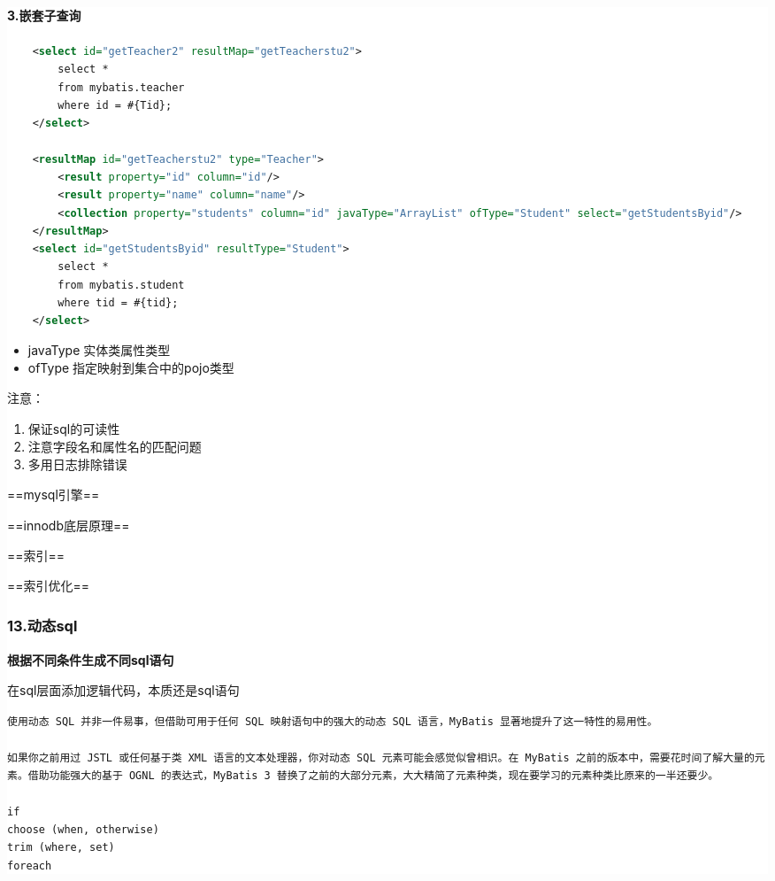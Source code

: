 

#### 3.嵌套子查询

```xml
    <select id="getTeacher2" resultMap="getTeacherstu2">
        select *
        from mybatis.teacher
        where id = #{Tid};
    </select>

    <resultMap id="getTeacherstu2" type="Teacher">
        <result property="id" column="id"/>
        <result property="name" column="name"/>
        <collection property="students" column="id" javaType="ArrayList" ofType="Student" select="getStudentsByid"/>
    </resultMap>
    <select id="getStudentsByid" resultType="Student">
        select *
        from mybatis.student
        where tid = #{tid};
    </select>
```

*  javaType 实体类属性类型
* ofType 指定映射到集合中的pojo类型



注意：

1. 保证sql的可读性
2. 注意字段名和属性名的匹配问题
3. 多用日志排除错误



==mysql引擎==

==innodb底层原理==

==索引==

==索引优化==



### 13.动态sql

**根据不同条件生成不同sql语句**

在sql层面添加逻辑代码，本质还是sql语句

```
使用动态 SQL 并非一件易事，但借助可用于任何 SQL 映射语句中的强大的动态 SQL 语言，MyBatis 显著地提升了这一特性的易用性。

如果你之前用过 JSTL 或任何基于类 XML 语言的文本处理器，你对动态 SQL 元素可能会感觉似曾相识。在 MyBatis 之前的版本中，需要花时间了解大量的元素。借助功能强大的基于 OGNL 的表达式，MyBatis 3 替换了之前的大部分元素，大大精简了元素种类，现在要学习的元素种类比原来的一半还要少。

if
choose (when, otherwise)
trim (where, set)
foreach
```
